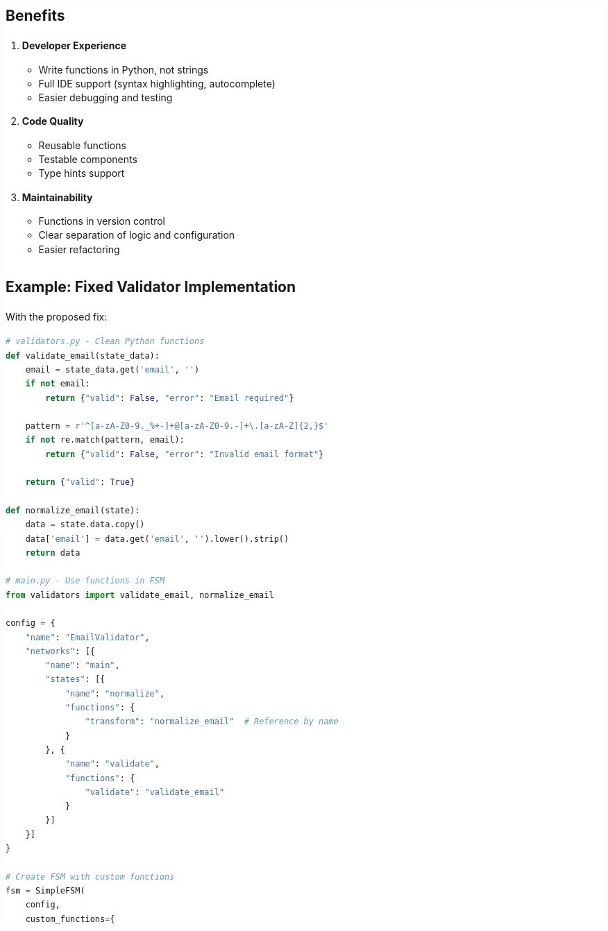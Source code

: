 ## Benefits

1. **Developer Experience**
   - Write functions in Python, not strings
   - Full IDE support (syntax highlighting, autocomplete)
   - Easier debugging and testing

2. **Code Quality**
   - Reusable functions
   - Testable components
   - Type hints support

3. **Maintainability**
   - Functions in version control
   - Clear separation of logic and configuration
   - Easier refactoring

## Example: Fixed Validator Implementation

With the proposed fix:

```python
# validators.py - Clean Python functions
def validate_email(state_data):
    email = state_data.get('email', '')
    if not email:
        return {"valid": False, "error": "Email required"}
    
    pattern = r'^[a-zA-Z0-9._%+-]+@[a-zA-Z0-9.-]+\.[a-zA-Z]{2,}$'
    if not re.match(pattern, email):
        return {"valid": False, "error": "Invalid email format"}
    
    return {"valid": True}

def normalize_email(state):
    data = state.data.copy()
    data['email'] = data.get('email', '').lower().strip()
    return data

# main.py - Use functions in FSM
from validators import validate_email, normalize_email

config = {
    "name": "EmailValidator",
    "networks": [{
        "name": "main",
        "states": [{
            "name": "normalize",
            "functions": {
                "transform": "normalize_email"  # Reference by name
            }
        }, {
            "name": "validate",
            "functions": {
                "validate": "validate_email"
            }
        }]
    }]
}

# Create FSM with custom functions
fsm = SimpleFSM(
    config,
    custom_functions={
```